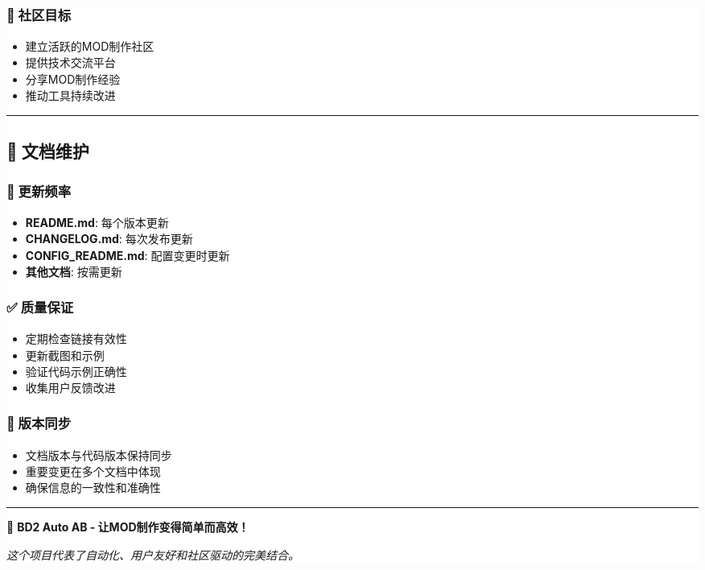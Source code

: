 ### 🎯 社区目标
- 建立活跃的MOD制作社区
- 提供技术交流平台
- 分享MOD制作经验
- 推动工具持续改进

---

## 📝 文档维护

### 📅 更新频率
- **README.md**: 每个版本更新
- **CHANGELOG.md**: 每次发布更新
- **CONFIG_README.md**: 配置变更时更新
- **其他文档**: 按需更新

### ✅ 质量保证
- 定期检查链接有效性
- 更新截图和示例
- 验证代码示例正确性
- 收集用户反馈改进

### 🔄 版本同步
- 文档版本与代码版本保持同步
- 重要变更在多个文档中体现
- 确保信息的一致性和准确性

---

🎉 **BD2 Auto AB - 让MOD制作变得简单而高效！**

*这个项目代表了自动化、用户友好和社区驱动的完美结合。*
